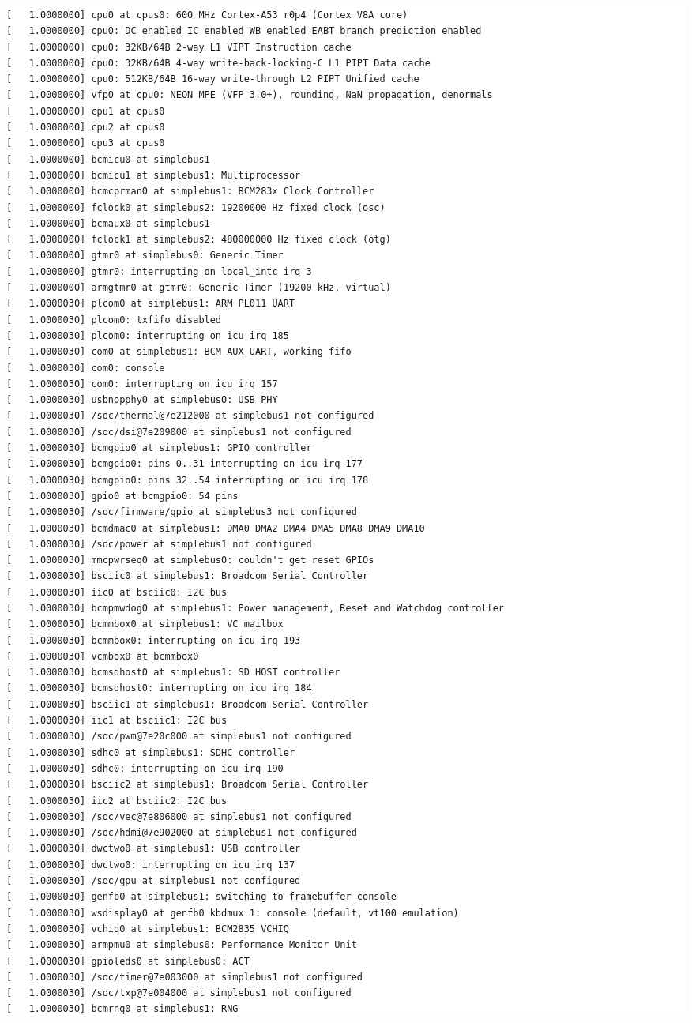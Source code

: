 ```shell
[   1.0000000] cpu0 at cpus0: 600 MHz Cortex-A53 r0p4 (Cortex V8A core)
[   1.0000000] cpu0: DC enabled IC enabled WB enabled EABT branch prediction enabled
[   1.0000000] cpu0: 32KB/64B 2-way L1 VIPT Instruction cache
[   1.0000000] cpu0: 32KB/64B 4-way write-back-locking-C L1 PIPT Data cache
[   1.0000000] cpu0: 512KB/64B 16-way write-through L2 PIPT Unified cache
[   1.0000000] vfp0 at cpu0: NEON MPE (VFP 3.0+), rounding, NaN propagation, denormals
[   1.0000000] cpu1 at cpus0
[   1.0000000] cpu2 at cpus0
[   1.0000000] cpu3 at cpus0
[   1.0000000] bcmicu0 at simplebus1
[   1.0000000] bcmicu1 at simplebus1: Multiprocessor
[   1.0000000] bcmcprman0 at simplebus1: BCM283x Clock Controller
[   1.0000000] fclock0 at simplebus2: 19200000 Hz fixed clock (osc)
[   1.0000000] bcmaux0 at simplebus1
[   1.0000000] fclock1 at simplebus2: 480000000 Hz fixed clock (otg)
[   1.0000000] gtmr0 at simplebus0: Generic Timer
[   1.0000000] gtmr0: interrupting on local_intc irq 3
[   1.0000000] armgtmr0 at gtmr0: Generic Timer (19200 kHz, virtual)
[   1.0000030] plcom0 at simplebus1: ARM PL011 UART
[   1.0000030] plcom0: txfifo disabled
[   1.0000030] plcom0: interrupting on icu irq 185
[   1.0000030] com0 at simplebus1: BCM AUX UART, working fifo
[   1.0000030] com0: console
[   1.0000030] com0: interrupting on icu irq 157
[   1.0000030] usbnopphy0 at simplebus0: USB PHY
[   1.0000030] /soc/thermal@7e212000 at simplebus1 not configured
[   1.0000030] /soc/dsi@7e209000 at simplebus1 not configured
[   1.0000030] bcmgpio0 at simplebus1: GPIO controller
[   1.0000030] bcmgpio0: pins 0..31 interrupting on icu irq 177
[   1.0000030] bcmgpio0: pins 32..54 interrupting on icu irq 178
[   1.0000030] gpio0 at bcmgpio0: 54 pins
[   1.0000030] /soc/firmware/gpio at simplebus3 not configured
[   1.0000030] bcmdmac0 at simplebus1: DMA0 DMA2 DMA4 DMA5 DMA8 DMA9 DMA10
[   1.0000030] /soc/power at simplebus1 not configured
[   1.0000030] mmcpwrseq0 at simplebus0: couldn't get reset GPIOs
[   1.0000030] bsciic0 at simplebus1: Broadcom Serial Controller
[   1.0000030] iic0 at bsciic0: I2C bus
[   1.0000030] bcmpmwdog0 at simplebus1: Power management, Reset and Watchdog controller
[   1.0000030] bcmmbox0 at simplebus1: VC mailbox
[   1.0000030] bcmmbox0: interrupting on icu irq 193
[   1.0000030] vcmbox0 at bcmmbox0
[   1.0000030] bcmsdhost0 at simplebus1: SD HOST controller
[   1.0000030] bcmsdhost0: interrupting on icu irq 184
[   1.0000030] bsciic1 at simplebus1: Broadcom Serial Controller
[   1.0000030] iic1 at bsciic1: I2C bus
[   1.0000030] /soc/pwm@7e20c000 at simplebus1 not configured
[   1.0000030] sdhc0 at simplebus1: SDHC controller
[   1.0000030] sdhc0: interrupting on icu irq 190
[   1.0000030] bsciic2 at simplebus1: Broadcom Serial Controller
[   1.0000030] iic2 at bsciic2: I2C bus
[   1.0000030] /soc/vec@7e806000 at simplebus1 not configured
[   1.0000030] /soc/hdmi@7e902000 at simplebus1 not configured
[   1.0000030] dwctwo0 at simplebus1: USB controller
[   1.0000030] dwctwo0: interrupting on icu irq 137
[   1.0000030] /soc/gpu at simplebus1 not configured
[   1.0000030] genfb0 at simplebus1: switching to framebuffer console
[   1.0000030] wsdisplay0 at genfb0 kbdmux 1: console (default, vt100 emulation)
[   1.0000030] vchiq0 at simplebus1: BCM2835 VCHIQ
[   1.0000030] armpmu0 at simplebus0: Performance Monitor Unit
[   1.0000030] gpioleds0 at simplebus0: ACT
[   1.0000030] /soc/timer@7e003000 at simplebus1 not configured
[   1.0000030] /soc/txp@7e004000 at simplebus1 not configured
[   1.0000030] bcmrng0 at simplebus1: RNG
```
